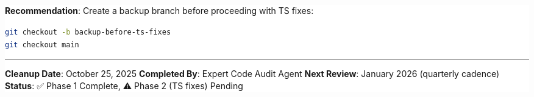 **Recommendation**: Create a backup branch before proceeding with TS fixes:

```bash
git checkout -b backup-before-ts-fixes
git checkout main
```

---

**Cleanup Date**: October 25, 2025
**Completed By**: Expert Code Audit Agent
**Next Review**: January 2026 (quarterly cadence)
**Status**: ✅ Phase 1 Complete, ⚠️ Phase 2 (TS fixes) Pending
